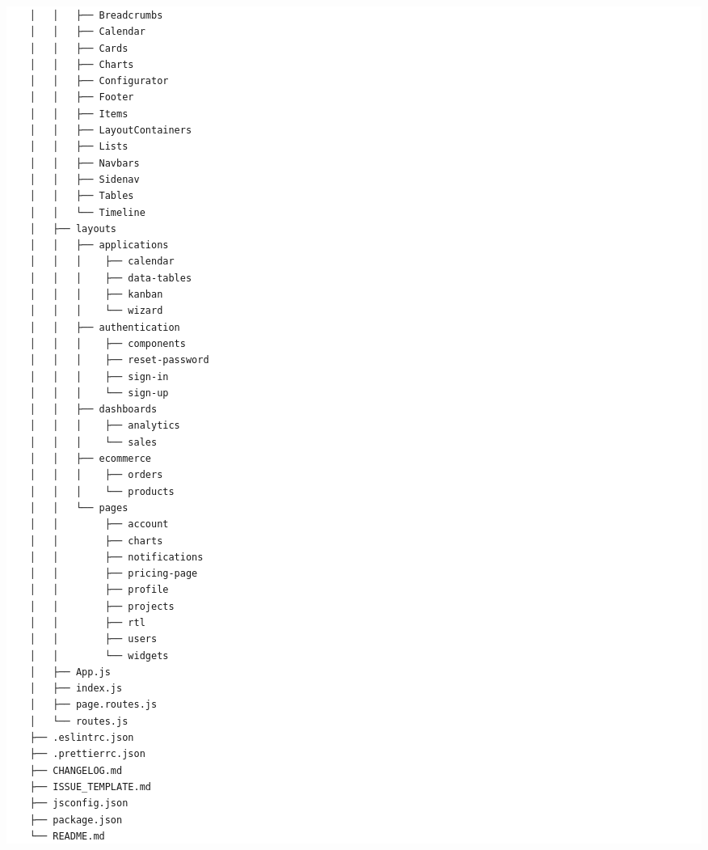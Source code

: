 ```
    │   │   ├── Breadcrumbs
    │   │   ├── Calendar
    │   │   ├── Cards
    │   │   ├── Charts
    │   │   ├── Configurator
    │   │   ├── Footer
    │   │   ├── Items
    │   │   ├── LayoutContainers
    │   │   ├── Lists
    │   │   ├── Navbars
    │   │   ├── Sidenav
    │   │   ├── Tables
    │   │   └── Timeline
    │   ├── layouts
    │   │   ├── applications
    │   │   │    ├── calendar
    │   │   │    ├── data-tables
    │   │   │    ├── kanban
    │   │   │    └── wizard
    │   │   ├── authentication
    │   │   │    ├── components
    │   │   │    ├── reset-password
    │   │   │    ├── sign-in
    │   │   │    └── sign-up
    │   │   ├── dashboards
    │   │   │    ├── analytics
    │   │   │    └── sales
    │   │   ├── ecommerce
    │   │   │    ├── orders
    │   │   │    └── products
    │   │   └── pages
    │   │        ├── account
    │   │        ├── charts
    │   │        ├── notifications
    │   │        ├── pricing-page
    │   │        ├── profile
    │   │        ├── projects
    │   │        ├── rtl
    │   │        ├── users
    │   │        └── widgets
    │   ├── App.js
    │   ├── index.js
    │   ├── page.routes.js
    │   └── routes.js
    ├── .eslintrc.json
    ├── .prettierrc.json
    ├── CHANGELOG.md
    ├── ISSUE_TEMPLATE.md
    ├── jsconfig.json
    ├── package.json
    └── README.md
```
